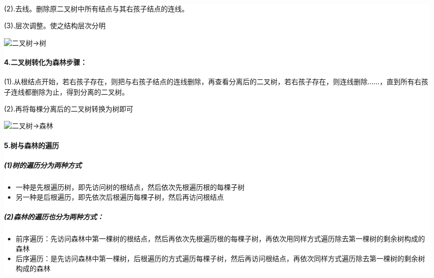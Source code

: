(2).去线。删除原二叉树中所有结点与其右孩子结点的连线。

(3).层次调整。使之结构层次分明

![二叉树->树](https://imgconvert.csdnimg.cn/aHR0cHM6Ly91cGxvYWQtaW1hZ2VzLmppYW5zaHUuaW8vdXBsb2FkX2ltYWdlcy80MzkxNDA3LTg3ZDk1NzZiYzg5MTU5NjAucG5n?x-oss-process=image/format,png)

#### 4.二叉树转化为森林步骤：
(1).从根结点开始，若右孩子存在，则把与右孩子结点的连线删除，再查看分离后的二叉树，若右孩子存在，则连线删除……，直到所有右孩子连线都删除为止，得到分离的二叉树。 

(2).再将每棵分离后的二叉树转换为树即可

![二叉树->森林](https://imgconvert.csdnimg.cn/aHR0cHM6Ly91cGxvYWQtaW1hZ2VzLmppYW5zaHUuaW8vdXBsb2FkX2ltYWdlcy80MzkxNDA3LTMxZDU1MDU3ODNiNjk5OGQucG5n?x-oss-process=image/format,png)

#### 5.树与森林的遍历
##### (1)树的遍历分为两种方式
* 一种是先根遍历树，即先访问树的根结点，然后依次先根遍历根的每棵子树
* 另一种是后根遍历，即先依次后根遍历每棵子树，然后再访问根结点
 
##### (2)森林的遍历也分为两种方式： 
* 前序遍历：先访问森林中第一棵树的根结点，然后再依次先根遍历根的每棵子树，再依次用同样方式遍历除去第一棵树的剩余树构成的森林
* 后序遍历：是先访问森林中第一棵树，后根遍历的方式遍历每棵子树，然后再访问根结点，再依次同样方式遍历除去第一棵树的剩余树构成的森林

